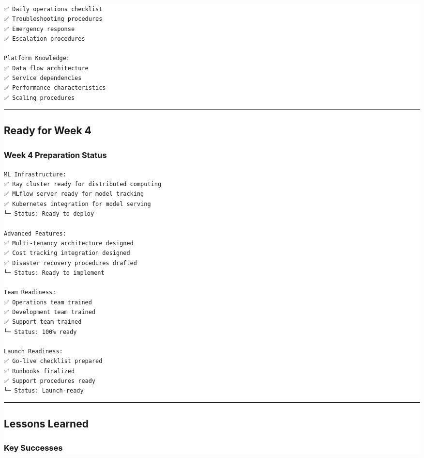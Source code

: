 ```
✅ Daily operations checklist
✅ Troubleshooting procedures
✅ Emergency response
✅ Escalation procedures

Platform Knowledge:
✅ Data flow architecture
✅ Service dependencies
✅ Performance characteristics
✅ Scaling procedures
```

---

## Ready for Week 4

### Week 4 Preparation Status

```
ML Infrastructure:
✅ Ray cluster ready for distributed computing
✅ MLflow server ready for model tracking
✅ Kubernetes integration for model serving
└─ Status: Ready to deploy

Advanced Features:
✅ Multi-tenancy architecture designed
✅ Cost tracking integration designed
✅ Disaster recovery procedures drafted
└─ Status: Ready to implement

Team Readiness:
✅ Operations team trained
✅ Development team trained
✅ Support team trained
└─ Status: 100% ready

Launch Readiness:
✅ Go-live checklist prepared
✅ Runbooks finalized
✅ Support procedures ready
└─ Status: Launch-ready
```

---

## Lessons Learned

### Key Successes

